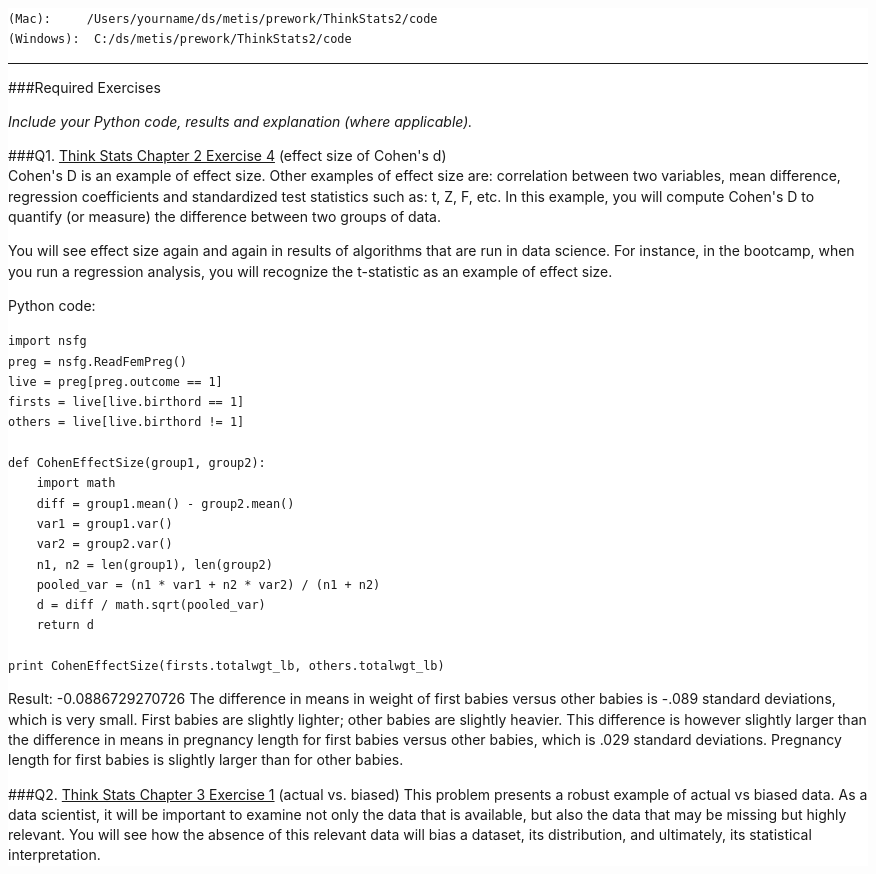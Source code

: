 ```
(Mac):     /Users/yourname/ds/metis/prework/ThinkStats2/code  
(Windows):  C:/ds/metis/prework/ThinkStats2/code
```

---

###Required Exercises

*Include your Python code, results and explanation (where applicable).*

###Q1. [Think Stats Chapter 2 Exercise 4](statistics/2-4-cohens_d.md) (effect size of Cohen's d)  
Cohen's D is an example of effect size.  Other examples of effect size are:  correlation between two variables, mean difference, regression coefficients and standardized test statistics such as: t, Z, F, etc. In this example, you will compute Cohen's D to quantify (or measure) the difference between two groups of data.   

You will see effect size again and again in results of algorithms that are run in data science.  For instance, in the bootcamp, when you run a regression analysis, you will recognize the t-statistic as an example of effect size.

Python code:  

```
import nsfg
preg = nsfg.ReadFemPreg()
live = preg[preg.outcome == 1]
firsts = live[live.birthord == 1]
others = live[live.birthord != 1]

def CohenEffectSize(group1, group2):
    import math
    diff = group1.mean() - group2.mean()
    var1 = group1.var()
    var2 = group2.var()
    n1, n2 = len(group1), len(group2)
    pooled_var = (n1 * var1 + n2 * var2) / (n1 + n2)
    d = diff / math.sqrt(pooled_var)
    return d

print CohenEffectSize(firsts.totalwgt_lb, others.totalwgt_lb)
```
Result:
-0.0886729270726 
The difference in means in weight of first babies versus other babies is -.089 standard deviations, which is very small. First babies are slightly lighter; other babies are slightly heavier. This difference is however slightly larger than the difference in means in pregnancy length for first babies versus other babies, which is .029 standard deviations. Pregnancy length for first babies is slightly larger than for other babies.

###Q2. [Think Stats Chapter 3 Exercise 1](statistics/3-1-actual_biased.md) (actual vs. biased)
This problem presents a robust example of actual vs biased data.  As a data scientist, it will be important to examine not only the data that is available, but also the data that may be missing but highly relevant.  You will see how the absence of this relevant data will bias a dataset, its distribution, and ultimately, its statistical interpretation.
